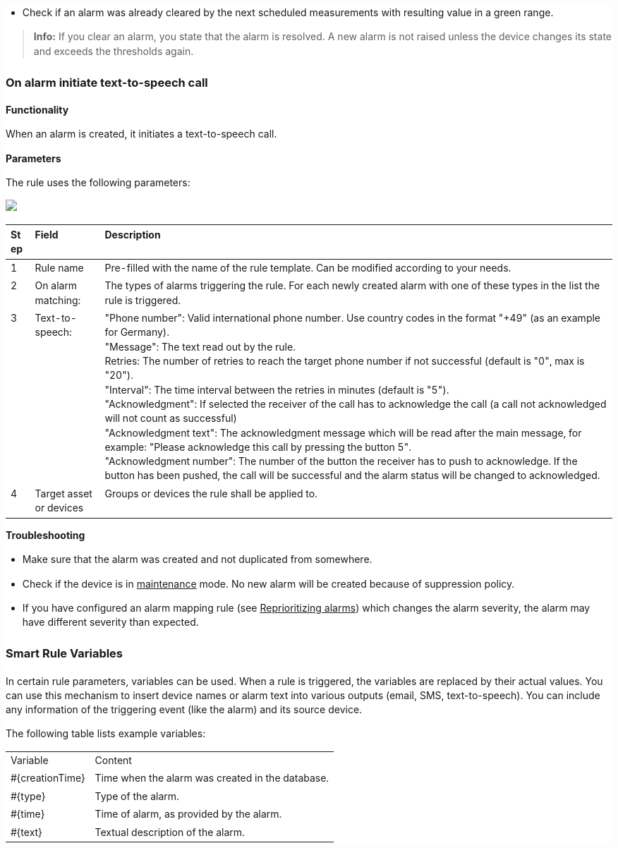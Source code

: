 * Check if an alarm was already cleared by the next scheduled measurements with resulting value in a green range.

>**Info:**  If you clear an alarm, you state that the alarm is resolved. A new alarm is not raised unless the device changes its state and exceeds the thresholds again.

### On alarm initiate text-to-speech call

**Functionality** 

When an alarm is created, it initiates a text-to-speech call.

**Parameters**

The rule uses the following parameters:

<img src="/guides/users-guide/Cockpit/Cockpit_SmartRuleInitiateCall.png" name="Smart Rule initiate call" style="width:50%;"/>

|Step|Field|Description|
|:---|:---|:---|
|1|Rule name|Pre-filled with the name of the rule template. Can be modified according to your needs.
|2|On alarm matching:|The types of alarms triggering the rule. For each newly created alarm with one of these types in the list the rule is triggered.
|3|Text-to-speech:|"Phone number": Valid international phone number. Use country codes in the format "+49" (as an example for Germany).<br> "Message": The text read out by the rule. <br> Retries: The number of retries to reach the target phone number if not successful (default is "0", max is "20").<br> "Interval": The time interval between the retries in minutes (default is "5").<br>"Acknowledgment": If selected the receiver of the call has to acknowledge the call (a call not acknowledged will not count as successful)<br> "Acknowledgment text": The acknowledgment message which will be read after the main message, for example: "Please acknowledge this call by pressing the button 5". <br> "Acknowledgment number": The number of the button the receiver has to push to acknowledge. If the button has been pushed, the call will be successful and the alarm status will be changed to acknowledged.
|4|Target asset or devices|Groups or devices the rule shall be applied to.

**Troubleshooting**

* Make sure that the alarm was created and not duplicated from somewhere.

* Check if the device is in [maintenance](/guides/reference/device-management) mode. No new alarm will be created because of suppression policy.

* If you have configured an alarm mapping rule (see [Reprioritizing alarms](/guides/users-guide/administration#reprio-alarms)) which changes the alarm severity, the alarm may have different severity than expected.


### Smart Rule Variables

In certain rule parameters, variables can be used. When a rule is triggered, the variables are replaced by their actual values. You can use this mechanism to insert device names or alarm text into various outputs (email, SMS, text-to-speech). You can include any information of the triggering event (like the alarm) and its source device.

The following table lists example variables:

<table>
  <tr>
    <td>Variable</td>
    <td>Content</td>
  </tr>
  <tr>
    <td>#{creationTime}</td>
    <td>Time when the alarm was created in the database.</td>
  </tr>
  <tr>
    <td>#{type}</td>
    <td>Type of the alarm.</td>
  </tr>
  <tr>
    <td>#{time}</td>
    <td>Time of alarm, as provided by the alarm.  </td>
  </tr>
  <tr>
    <td>#{text}</td>
    <td>Textual description of the alarm.</td>